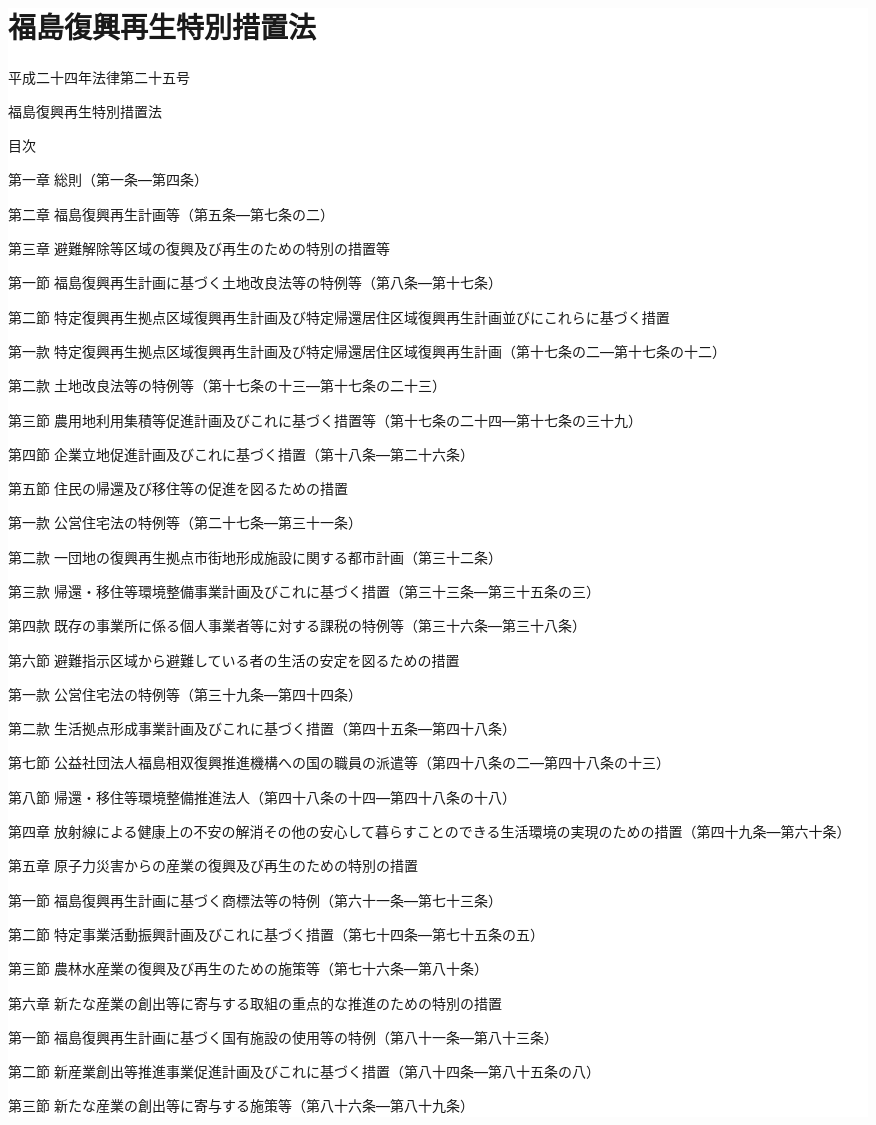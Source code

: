 # 福島復興再生特別措置法

平成二十四年法律第二十五号

福島復興再生特別措置法

目次

第一章 総則（第一条―第四条）

第二章 福島復興再生計画等（第五条―第七条の二）

第三章 避難解除等区域の復興及び再生のための特別の措置等

第一節 福島復興再生計画に基づく土地改良法等の特例等（第八条―第十七条）

第二節 特定復興再生拠点区域復興再生計画及び特定帰還居住区域復興再生計画並びにこれらに基づく措置

第一款 特定復興再生拠点区域復興再生計画及び特定帰還居住区域復興再生計画（第十七条の二―第十七条の十二）

第二款 土地改良法等の特例等（第十七条の十三―第十七条の二十三）

第三節 農用地利用集積等促進計画及びこれに基づく措置等（第十七条の二十四―第十七条の三十九）

第四節 企業立地促進計画及びこれに基づく措置（第十八条―第二十六条）

第五節 住民の帰還及び移住等の促進を図るための措置

第一款 公営住宅法の特例等（第二十七条―第三十一条）

第二款 一団地の復興再生拠点市街地形成施設に関する都市計画（第三十二条）

第三款 帰還・移住等環境整備事業計画及びこれに基づく措置（第三十三条―第三十五条の三）

第四款 既存の事業所に係る個人事業者等に対する課税の特例等（第三十六条―第三十八条）

第六節 避難指示区域から避難している者の生活の安定を図るための措置

第一款 公営住宅法の特例等（第三十九条―第四十四条）

第二款 生活拠点形成事業計画及びこれに基づく措置（第四十五条―第四十八条）

第七節 公益社団法人福島相双復興推進機構への国の職員の派遣等（第四十八条の二―第四十八条の十三）

第八節 帰還・移住等環境整備推進法人（第四十八条の十四―第四十八条の十八）

第四章 放射線による健康上の不安の解消その他の安心して暮らすことのできる生活環境の実現のための措置（第四十九条―第六十条）

第五章 原子力災害からの産業の復興及び再生のための特別の措置

第一節 福島復興再生計画に基づく商標法等の特例（第六十一条―第七十三条）

第二節 特定事業活動振興計画及びこれに基づく措置（第七十四条―第七十五条の五）

第三節 農林水産業の復興及び再生のための施策等（第七十六条―第八十条）

第六章 新たな産業の創出等に寄与する取組の重点的な推進のための特別の措置

第一節 福島復興再生計画に基づく国有施設の使用等の特例（第八十一条―第八十三条）

第二節 新産業創出等推進事業促進計画及びこれに基づく措置（第八十四条―第八十五条の八）

第三節 新たな産業の創出等に寄与する施策等（第八十六条―第八十九条）
